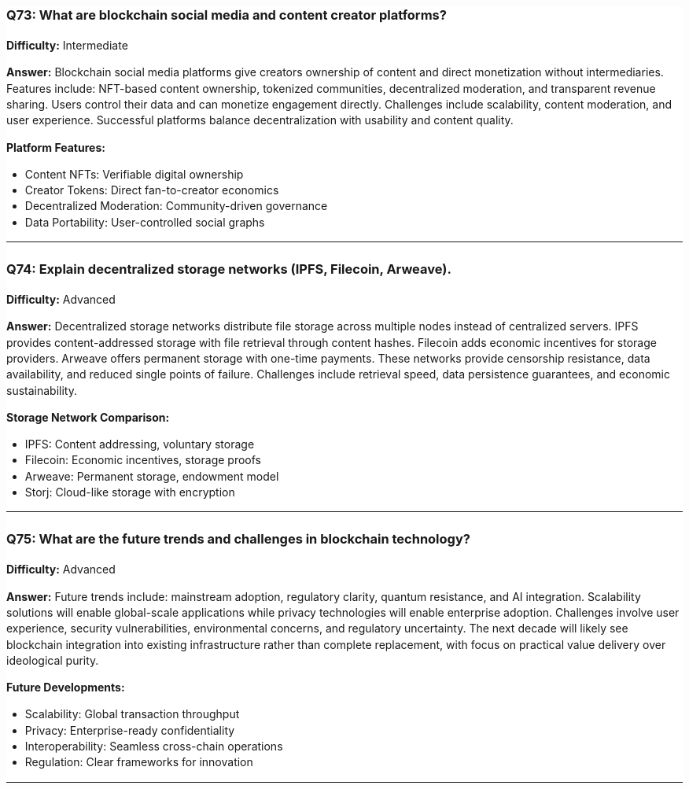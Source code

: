 
### Q73: What are blockchain social media and content creator platforms?

**Difficulty:** Intermediate

**Answer:** Blockchain social media platforms give creators ownership of content and direct monetization without intermediaries. Features include: NFT-based content ownership, tokenized communities, decentralized moderation, and transparent revenue sharing. Users control their data and can monetize engagement directly. Challenges include scalability, content moderation, and user experience. Successful platforms balance decentralization with usability and content quality.

**Platform Features:**
- Content NFTs: Verifiable digital ownership
- Creator Tokens: Direct fan-to-creator economics
- Decentralized Moderation: Community-driven governance
- Data Portability: User-controlled social graphs

---

### Q74: Explain decentralized storage networks (IPFS, Filecoin, Arweave).

**Difficulty:** Advanced

**Answer:** Decentralized storage networks distribute file storage across multiple nodes instead of centralized servers. IPFS provides content-addressed storage with file retrieval through content hashes. Filecoin adds economic incentives for storage providers. Arweave offers permanent storage with one-time payments. These networks provide censorship resistance, data availability, and reduced single points of failure. Challenges include retrieval speed, data persistence guarantees, and economic sustainability.

**Storage Network Comparison:**
- IPFS: Content addressing, voluntary storage
- Filecoin: Economic incentives, storage proofs
- Arweave: Permanent storage, endowment model
- Storj: Cloud-like storage with encryption

---

### Q75: What are the future trends and challenges in blockchain technology?

**Difficulty:** Advanced

**Answer:** Future trends include: mainstream adoption, regulatory clarity, quantum resistance, and AI integration. Scalability solutions will enable global-scale applications while privacy technologies will enable enterprise adoption. Challenges involve user experience, security vulnerabilities, environmental concerns, and regulatory uncertainty. The next decade will likely see blockchain integration into existing infrastructure rather than complete replacement, with focus on practical value delivery over ideological purity.

**Future Developments:**
- Scalability: Global transaction throughput
- Privacy: Enterprise-ready confidentiality
- Interoperability: Seamless cross-chain operations
- Regulation: Clear frameworks for innovation

---